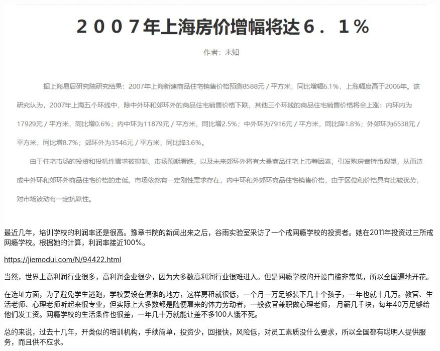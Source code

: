![](/images/btnews/btnews/0001_0100/0039/image4.webp)

最近几年，培训学校的利润率还是很高。豫章书院的新闻出来之后，谷雨实验室采访了一个戒网瘾学校的投资者。她在2011年投资过三所戒网瘾学校。根据她的计算，利润率接近100%。

[<u>https://jiemodui.com/N/94422.html</u>](https://jiemodui.com/N/94422.html)

当然，世界上高利润行业很多，高利润企业很少，因为大多数高利润行业很难进入。但是网瘾学校的开设门槛非常低，所以全国遍地开花。

在选址方面，为了避免学生逃跑，学校要设在偏僻的地方，这样房租就很低，一个月一万足够装下几十个孩子，一年也就十几万。教官、生活老师、心理老师听起来很专业，但实际上大多数都是随便雇来的体力劳动者，一般教官兼职做心理老师，
月薪几千块，每年40万足够给他们发工资。网瘾学校的生活条件也很差，一年几十万就能让差不多100人饿不死。

总的来说，过去十几年，开类似的培训机构，手续简单，投资少，回报快，风险低，对员工素质没什么要求，所以全国都有聪明人提供服务，而且供不应求。
